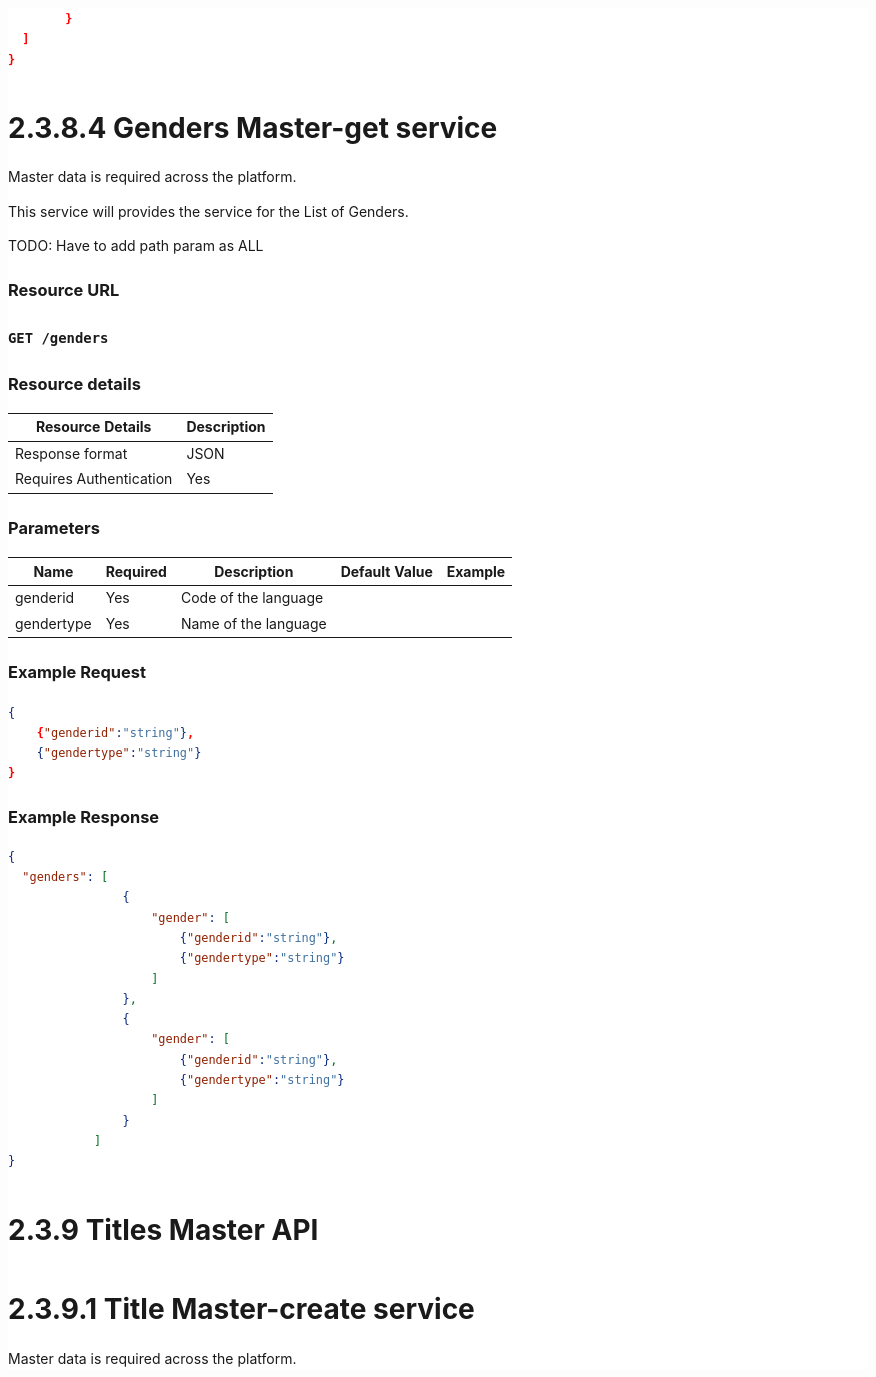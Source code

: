 ```JSON
		}
  ]
}
```

# 2.3.8.4 Genders Master-get service
Master data is required across the platform. 

This service will provides the service for the List of Genders. 

TODO: Have to add path param as ALL

### Resource URL
### `GET /genders`

### Resource details

Resource Details | Description
------------ | -------------
Response format | JSON
Requires Authentication | Yes

### Parameters
Name | Required | Description | Default Value | Example
-----|----------|-------------|---------------|--------
genderid|Yes|Code of the language| | 
gendertype|Yes|Name of the language| | 

### Example Request
```JSON
{
	{"genderid":"string"},
	{"gendertype":"string"}
}
```

### Example Response
```JSON
{
  "genders": [
				{ 
					"gender": [
						{"genderid":"string"},
						{"gendertype":"string"}
					]
				}, 
				{ 
					"gender": [
						{"genderid":"string"},
						{"gendertype":"string"}
					]
				}
			]
}
```
# 2.3.9 Titles Master API
# 2.3.9.1 Title Master-create service
Master data is required across the platform. 
